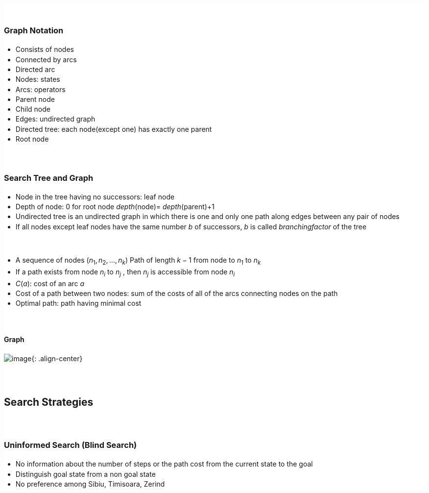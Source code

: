 <br>

### Graph Notation

- Consists of nodes
- Connected by arcs
- Directed arc
- Nodes: states
- Arcs: operators
- Parent node
- Child node
- Edges: undirected graph
- Directed tree: each node(except one) has exactly one parent
- Root node

<br>

### Search Tree and Graph

- Node in the tree having no successors: leaf node
- Depth of node: 0 for root node $depth$(node)= $depth$(parent)+1
- Undirected tree is an undirected graph in which there is one and only one path along edges between any pair of nodes
- If all nodes except leaf nodes have the same number $b$ of successors, $b$ is called $branching factor$ of the tree

<br>

- A sequence of nodes $(n_1, n_2, \dots, n_k)$
  Path of length $k-1$ from node to $n_1$ to $n_k$
- If a path exists from node $n_i$ to $n_j$ , then $n_j$ is accessible from node $n_i$
- $C(a)$: cost of an arc $a$
- Cost of a path between two nodes: sum of the costs of all of the arcs connecting nodes on the path
- Optimal path: path having minimal cost

<br>

#### Graph

![image](https://user-images.githubusercontent.com/55765292/223391792-110185eb-d64a-4892-bd4c-58a3f17fd758.png){: .align-center}

<br>



## Search Strategies

<br>

### Uninformed Search (Blind Search)

- No information about the number of steps or the path cost from the current state to the goal
- Distinguish goal state from a non goal state
- No preference among Sibiu, Timisoara, Zerind
